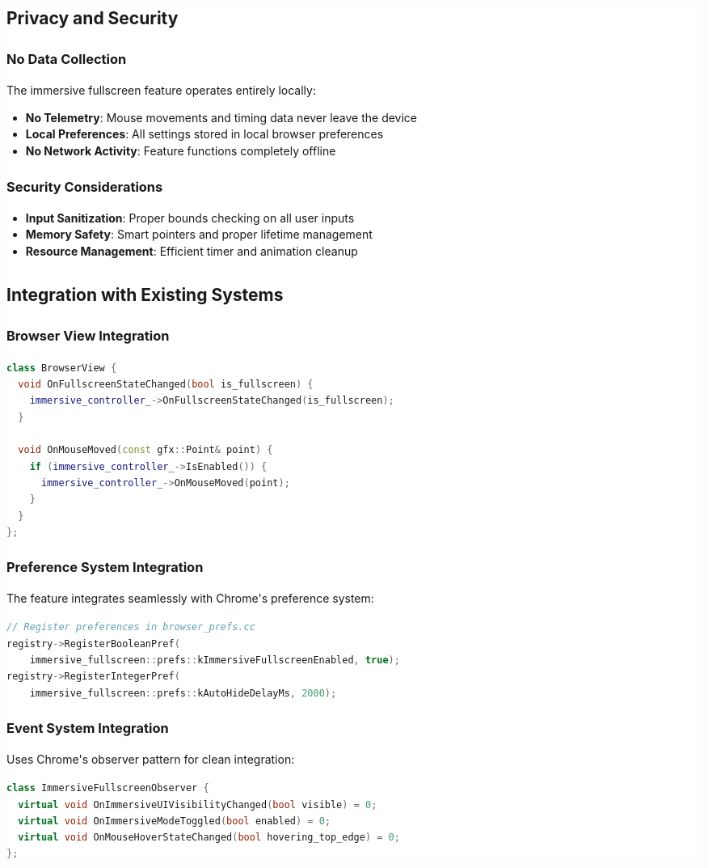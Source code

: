 ## Privacy and Security

### No Data Collection

The immersive fullscreen feature operates entirely locally:

- **No Telemetry**: Mouse movements and timing data never leave the device
- **Local Preferences**: All settings stored in local browser preferences
- **No Network Activity**: Feature functions completely offline

### Security Considerations

- **Input Sanitization**: Proper bounds checking on all user inputs
- **Memory Safety**: Smart pointers and proper lifetime management
- **Resource Management**: Efficient timer and animation cleanup

## Integration with Existing Systems

### Browser View Integration

```cpp
class BrowserView {
  void OnFullscreenStateChanged(bool is_fullscreen) {
    immersive_controller_->OnFullscreenStateChanged(is_fullscreen);
  }
  
  void OnMouseMoved(const gfx::Point& point) {
    if (immersive_controller_->IsEnabled()) {
      immersive_controller_->OnMouseMoved(point);
    }
  }
};
```

### Preference System Integration

The feature integrates seamlessly with Chrome's preference system:

```cpp
// Register preferences in browser_prefs.cc
registry->RegisterBooleanPref(
    immersive_fullscreen::prefs::kImmersiveFullscreenEnabled, true);
registry->RegisterIntegerPref(
    immersive_fullscreen::prefs::kAutoHideDelayMs, 2000);
```

### Event System Integration

Uses Chrome's observer pattern for clean integration:

```cpp
class ImmersiveFullscreenObserver {
  virtual void OnImmersiveUIVisibilityChanged(bool visible) = 0;
  virtual void OnImmersiveModeToggled(bool enabled) = 0;
  virtual void OnMouseHoverStateChanged(bool hovering_top_edge) = 0;
};
```
